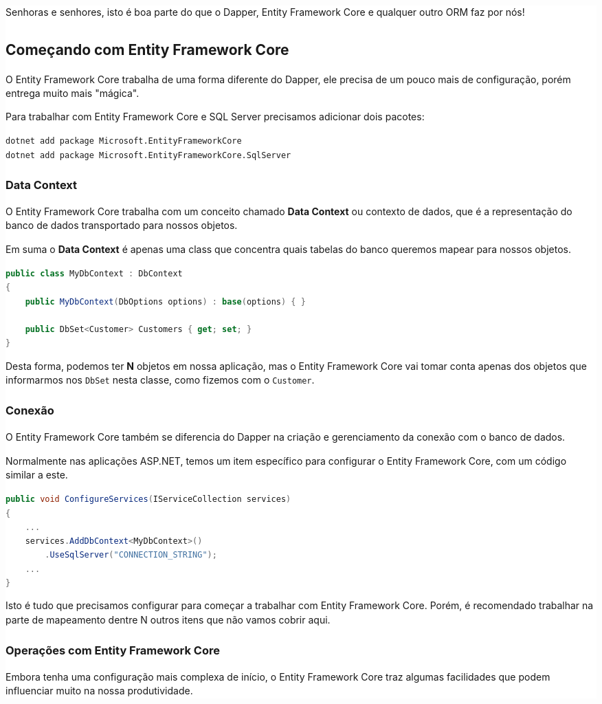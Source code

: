 Senhoras e senhores, isto é boa parte do que o Dapper, Entity Framework Core e qualquer outro ORM faz por nós!

## Começando com Entity Framework Core
O Entity Framework Core trabalha de uma forma diferente do Dapper, ele precisa de um pouco mais de configuração, porém entrega muito mais "mágica".

Para trabalhar com Entity Framework Core e SQL Server precisamos adicionar dois pacotes:

```
dotnet add package Microsoft.EntityFrameworkCore
dotnet add package Microsoft.EntityFrameworkCore.SqlServer
```

### Data Context
O Entity Framework Core trabalha com um conceito chamado **Data Context** ou contexto de dados, que é a representação do banco de dados transportado para nossos objetos.

Em suma o **Data Context** é apenas uma class que concentra quais tabelas do banco queremos mapear para nossos objetos.

```csharp
public class MyDbContext : DbContext 
{
    public MyDbContext(DbOptions options) : base(options) { }

    public DbSet<Customer> Customers { get; set; }
}
```

Desta forma, podemos ter **N** objetos em nossa aplicação, mas o Entity Framework Core vai tomar conta apenas dos objetos que informarmos nos `DbSet` nesta classe, como fizemos com o `Customer`.

### Conexão
O Entity Framework Core também se diferencia do Dapper na criação e gerenciamento da conexão com o banco de dados.

Normalmente nas aplicações ASP.NET, temos um item específico para configurar o Entity Framework Core, com um código similar a este.

```csharp
public void ConfigureServices(IServiceCollection services)
{
    ...
    services.AddDbContext<MyDbContext>()
        .UseSqlServer("CONNECTION_STRING");
    ...
}
```

Isto é tudo que precisamos configurar para começar a trabalhar com Entity Framework Core. Porém, é recomendado trabalhar na parte de mapeamento dentre N outros itens que não vamos cobrir aqui.

### Operações com Entity Framework Core
Embora tenha uma configuração mais complexa de início, o Entity Framework Core traz algumas facilidades que podem influenciar muito na nossa produtividade.
